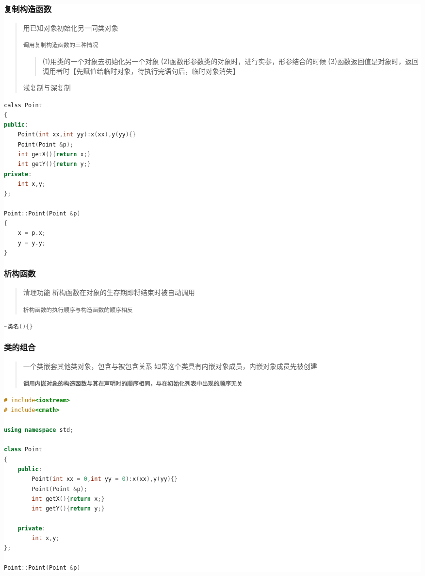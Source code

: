 ### 复制构造函数

>用已知对象初始化另一同类对象
>
>`调用复制构造函数的三种情况`
>>(1)用类的一个对象去初始化另一个对象
>>(2)函数形参数类的对象时，进行实参，形参结合的时候
>>(3)函数返回值是对象时，返回调用者时【先赋值给临时对象，待执行完语句后，临时对象消失】
>
>浅复制与深复制
```cpp
calss Point
{
public:
	Point(int xx,int yy):x(xx),y(yy){}
	Point(Point &p);
	int getX(){return x;}
	int getY(){return y;}
private:
	int x,y;
};

Point::Point(Point &p)
{
	x = p.x;
	y = y.y;
}
```

### 析构函数

>清理功能
>析构函数在对象的生存期即将结束时被自动调用
>
>`析构函数的执行顺序与构造函数的顺序相反`
```cpp
~类名(){}
```

### 类的组合

>一个类嵌套其他类对象，包含与被包含关系
>如果这个类具有内嵌对象成员，内嵌对象成员先被创建
>
>**`调用内嵌对象的构造函数与其在声明时的顺序相同，与在初始化列表中出现的顺序无关`**
>
```cpp
# include<iostream>
# include<cmath>

using namespace std;

class Point
{
	public:
		Point(int xx = 0,int yy = 0):x(xx),y(yy){}
		Point(Point &p);
		int getX(){return x;}
		int getY(){return y;}
		
	private:
		int x,y;
};

Point::Point(Point &p)
```